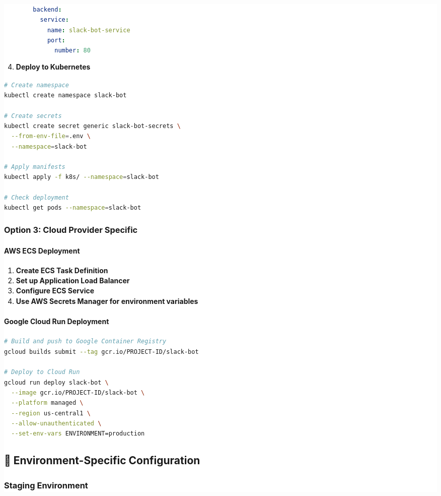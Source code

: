 ```yaml
        backend:
          service:
            name: slack-bot-service
            port:
              number: 80
```

4. **Deploy to Kubernetes**
```bash
# Create namespace
kubectl create namespace slack-bot

# Create secrets
kubectl create secret generic slack-bot-secrets \
  --from-env-file=.env \
  --namespace=slack-bot

# Apply manifests
kubectl apply -f k8s/ --namespace=slack-bot

# Check deployment
kubectl get pods --namespace=slack-bot
```

### **Option 3: Cloud Provider Specific**

#### **AWS ECS Deployment**

1. **Create ECS Task Definition**
2. **Set up Application Load Balancer**
3. **Configure ECS Service**
4. **Use AWS Secrets Manager for environment variables**

#### **Google Cloud Run Deployment**

```bash
# Build and push to Google Container Registry
gcloud builds submit --tag gcr.io/PROJECT-ID/slack-bot

# Deploy to Cloud Run
gcloud run deploy slack-bot \
  --image gcr.io/PROJECT-ID/slack-bot \
  --platform managed \
  --region us-central1 \
  --allow-unauthenticated \
  --set-env-vars ENVIRONMENT=production
```

## 🔧 **Environment-Specific Configuration**

### **Staging Environment**
